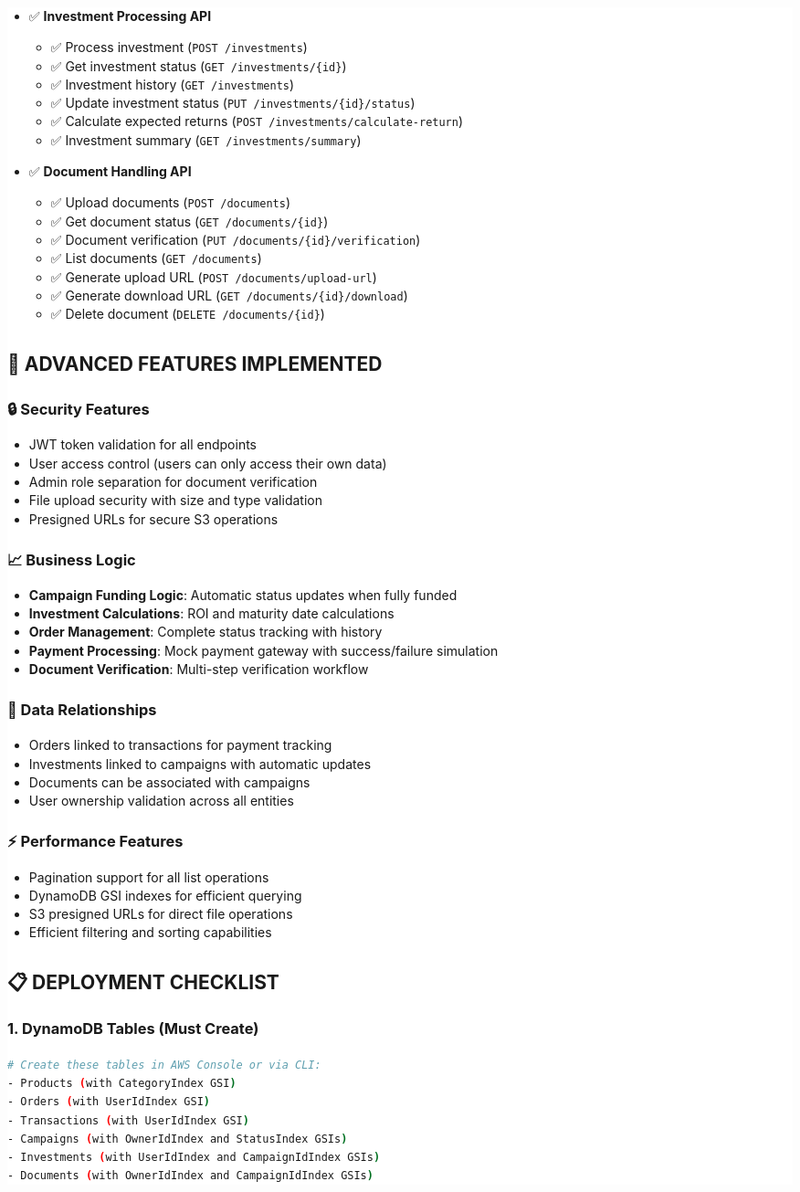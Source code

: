 - ✅ **Investment Processing API**
  - ✅ Process investment (`POST /investments`)
  - ✅ Get investment status (`GET /investments/{id}`)
  - ✅ Investment history (`GET /investments`)
  - ✅ Update investment status (`PUT /investments/{id}/status`)
  - ✅ Calculate expected returns (`POST /investments/calculate-return`)
  - ✅ Investment summary (`GET /investments/summary`)

- ✅ **Document Handling API**
  - ✅ Upload documents (`POST /documents`)
  - ✅ Get document status (`GET /documents/{id}`)
  - ✅ Document verification (`PUT /documents/{id}/verification`)
  - ✅ List documents (`GET /documents`)
  - ✅ Generate upload URL (`POST /documents/upload-url`)
  - ✅ Generate download URL (`GET /documents/{id}/download`)
  - ✅ Delete document (`DELETE /documents/{id}`)

## 🚀 **ADVANCED FEATURES IMPLEMENTED**

### 🔒 Security Features
- JWT token validation for all endpoints
- User access control (users can only access their own data)
- Admin role separation for document verification
- File upload security with size and type validation
- Presigned URLs for secure S3 operations

### 📈 Business Logic
- **Campaign Funding Logic**: Automatic status updates when fully funded
- **Investment Calculations**: ROI and maturity date calculations
- **Order Management**: Complete status tracking with history
- **Payment Processing**: Mock payment gateway with success/failure simulation
- **Document Verification**: Multi-step verification workflow

### 🔄 Data Relationships
- Orders linked to transactions for payment tracking
- Investments linked to campaigns with automatic updates
- Documents can be associated with campaigns
- User ownership validation across all entities

### ⚡ Performance Features
- Pagination support for all list operations
- DynamoDB GSI indexes for efficient querying
- S3 presigned URLs for direct file operations
- Efficient filtering and sorting capabilities

## 📋 **DEPLOYMENT CHECKLIST**

### 1. **DynamoDB Tables** (Must Create)
```bash
# Create these tables in AWS Console or via CLI:
- Products (with CategoryIndex GSI)
- Orders (with UserIdIndex GSI)
- Transactions (with UserIdIndex GSI)
- Campaigns (with OwnerIdIndex and StatusIndex GSIs)
- Investments (with UserIdIndex and CampaignIdIndex GSIs)
- Documents (with OwnerIdIndex and CampaignIdIndex GSIs)
```
